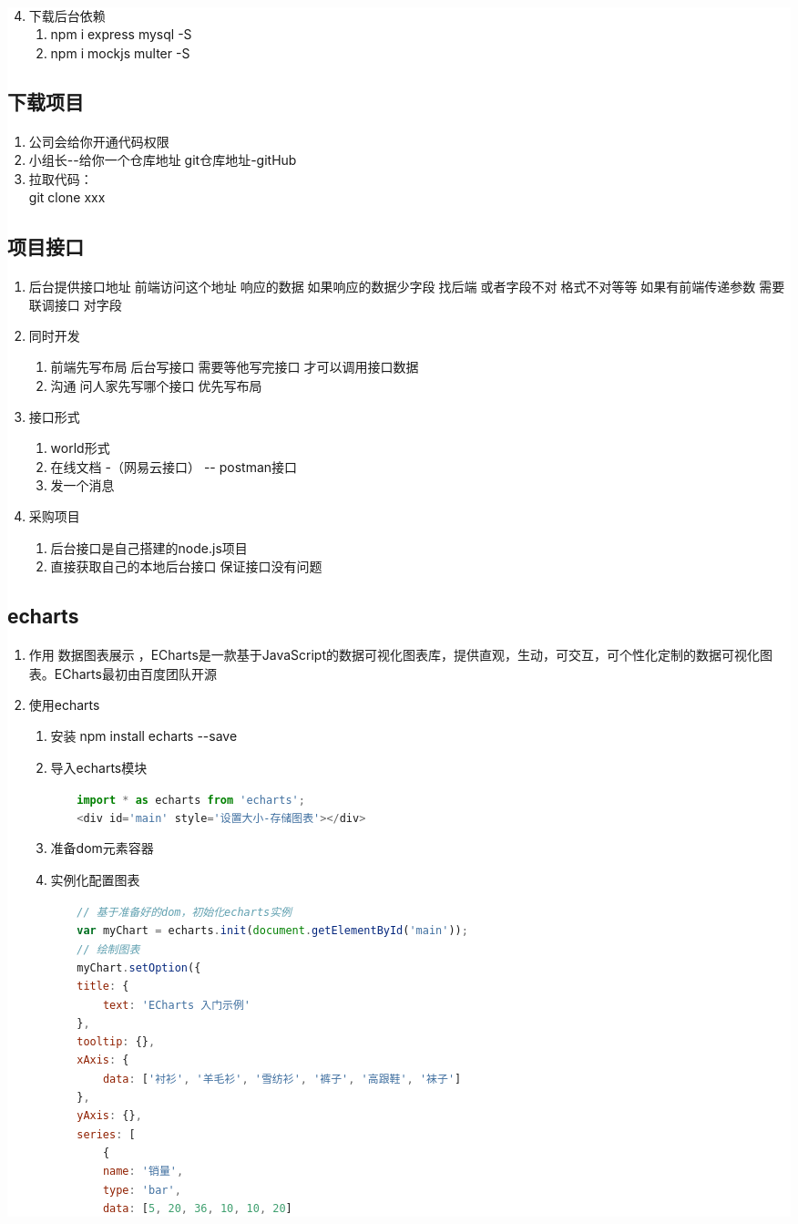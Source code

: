 4. 下载后台依赖
    1. npm i express mysql -S
    2. npm i mockjs multer -S 


## 下载项目
1. 公司会给你开通代码权限 
2. 小组长--给你一个仓库地址 git仓库地址-gitHub
3. 拉取代码：   
    git clone xxx 




## 项目接口
1. 后台提供接口地址 前端访问这个地址 响应的数据
    如果响应的数据少字段 找后端 或者字段不对 格式不对等等 
    如果有前端传递参数 需要联调接口 对字段

2. 同时开发
    1. 前端先写布局  后台写接口 需要等他写完接口 才可以调用接口数据 
    2. 沟通 问人家先写哪个接口 优先写布局 
    
3. 接口形式
    1. world形式 
    2. 在线文档 -（网易云接口） -- postman接口
    3. 发一个消息

4. 采购项目
    1. 后台接口是自己搭建的node.js项目 
    2. 直接获取自己的本地后台接口 保证接口没有问题 


## echarts 
1. 作用
    数据图表展示 ，ECharts是一款基于JavaScript的数据可视化图表库，提供直观，生动，可交互，可个性化定制的数据可视化图表。ECharts最初由百度团队开源

2. 使用echarts 
    1. 安装
        npm install echarts --save
    2. 导入echarts模块 
        ```js
            import * as echarts from 'echarts';
            <div id='main' style='设置大小-存储图表'></div>
        ```
    3. 准备dom元素容器 

    4. 实例化配置图表
        ```js
            // 基于准备好的dom，初始化echarts实例
            var myChart = echarts.init(document.getElementById('main'));
            // 绘制图表
            myChart.setOption({
            title: {
                text: 'ECharts 入门示例'
            },
            tooltip: {},
            xAxis: {
                data: ['衬衫', '羊毛衫', '雪纺衫', '裤子', '高跟鞋', '袜子']
            },
            yAxis: {},
            series: [
                {
                name: '销量',
                type: 'bar',
                data: [5, 20, 36, 10, 10, 20]